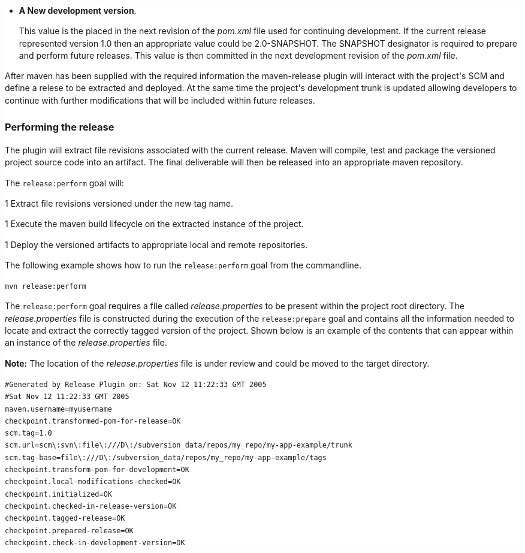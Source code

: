 

 - **A New development version**.

   This value is the placed in the next revision of the _pom.xml_ file used for continuing development. If the current release represented version 1.0 then an appropriate value could be 2.0-SNAPSHOT. The SNAPSHOT designator is required to prepare and perform future releases. This value is then committed in the next development revision of the _pom.xml_ file.




 After maven has been supplied with the required information the maven-release plugin will interact with the project's SCM and define a relese to be extracted and deployed. At the same time the project's development trunk is updated allowing developers to continue with further modifications that will be included within future releases.



### Performing the release


 The plugin will extract file revisions associated with the current release. Maven will compile, test and package the versioned project source code into an artifact. The final deliverable will then be released into an appropriate maven repository.


 The `release:perform` goal will:



 1 Extract file revisions versioned under the new tag name.

 1 Execute the maven build lifecycle on the extracted instance of the project.

 1 Deploy the versioned artifacts to appropriate local and remote repositories.


 The following example shows how to run the `release:perform` goal from the commandline.



```
mvn release:perform
```

 The `release:perform` goal requires a file called _release.properties_ to be present within the project root directory. The _release.properties_ file is constructed during the execution of the `release:prepare` goal and contains all the information needed to locate and extract the correctly tagged version of the project. Shown below is an example of the contents that can appear within an instance of the _release.properties_ file.


 **Note:** The location of the _release.properties_ file is under review and could be moved to the target directory.



```
#Generated by Release Plugin on: Sat Nov 12 11:22:33 GMT 2005
#Sat Nov 12 11:22:33 GMT 2005
maven.username=myusername
checkpoint.transformed-pom-for-release=OK
scm.tag=1.0
scm.url=scm\:svn\:file\:///D\:/subversion_data/repos/my_repo/my-app-example/trunk
scm.tag-base=file\:///D\:/subversion_data/repos/my_repo/my-app-example/tags
checkpoint.transform-pom-for-development=OK
checkpoint.local-modifications-checked=OK
checkpoint.initialized=OK
checkpoint.checked-in-release-version=OK
checkpoint.tagged-release=OK
checkpoint.prepared-release=OK
checkpoint.check-in-development-version=OK
```
